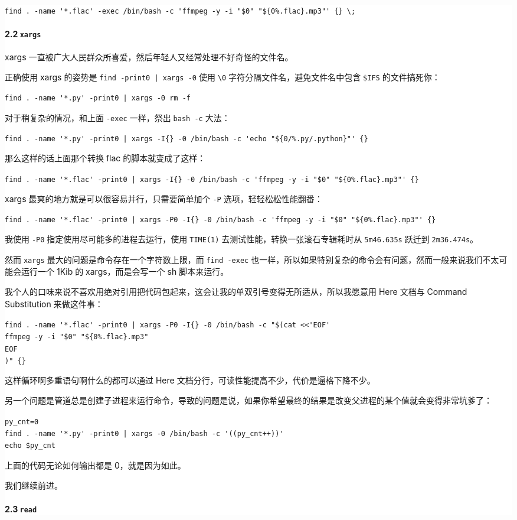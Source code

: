 ```shell
find . -name '*.flac' -exec /bin/bash -c 'ffmpeg -y -i "$0" "${0%.flac}.mp3"' {} \;
```

#### 2.2 `xargs`

xargs 一直被广大人民群众所喜爱，然后年轻人又经常处理不好奇怪的文件名。

正确使用 xargs 的姿势是 `find -print0 | xargs -0` 使用 `\0` 字符分隔文件名，避免文件名中包含 `$IFS` 的文件搞死你：

```shell
find . -name '*.py' -print0 | xargs -0 rm -f
```

对于稍复杂的情况，和上面 `-exec` 一样，祭出 `bash -c` 大法：

```shell
find . -name '*.py' -print0 | xargs -I{} -0 /bin/bash -c 'echo "${0/%.py/.python}"' {}
```

那么这样的话上面那个转换 flac 的脚本就变成了这样：

```shell
find . -name '*.flac' -print0 | xargs -I{} -0 /bin/bash -c 'ffmpeg -y -i "$0" "${0%.flac}.mp3"' {}
```

xargs 最爽的地方就是可以很容易并行，只需要简单加个 `-P` 选项，轻轻松松性能翻番：

```shell
find . -name '*.flac' -print0 | xargs -P0 -I{} -0 /bin/bash -c 'ffmpeg -y -i "$0" "${0%.flac}.mp3"' {}
```

我使用 `-P0` 指定使用尽可能多的进程去运行，使用 `TIME(1)` 去测试性能，转换一张滚石专辑耗时从 `5m46.635s` 跃迁到 `2m36.474s`。

然而 `xargs` 最大的问题是命令存在一个字符数上限，而 `find -exec` 也一样，所以如果特别复杂的命令会有问题，然而一般来说我们不太可能会运行一个 1Kib 的 xargs，而是会写一个 sh 脚本来运行。

我个人的口味来说不喜欢用绝对引用把代码包起来，这会让我的单双引号变得无所适从，所以我愿意用 Here 文档与 Command Substitution 来做这件事：

```shell
find . -name '*.flac' -print0 | xargs -P0 -I{} -0 /bin/bash -c "$(cat <<'EOF'
ffmpeg -y -i "$0" "${0%.flac}.mp3"
EOF
)" {}
```

这样循环啊多重语句啊什么的都可以通过 Here 文档分行，可读性能提高不少，代价是逼格下降不少。

另一个问题是管道总是创建子进程来运行命令，导致的问题是说，如果你希望最终的结果是改变父进程的某个值就会变得非常坑爹了：

```shell
py_cnt=0
find . -name '*.py' -print0 | xargs -0 /bin/bash -c '((py_cnt++))'
echo $py_cnt
```

上面的代码无论如何输出都是 0，就是因为如此。

我们继续前进。

#### 2.3 `read`

